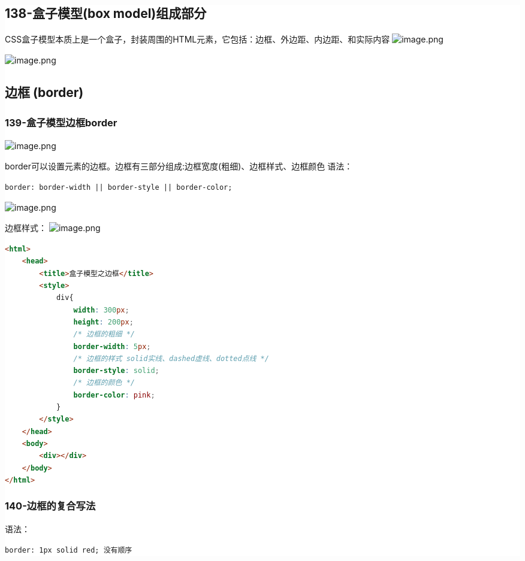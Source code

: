 ## 138-盒子模型(box model)组成部分
CSS盒子模型本质上是一个盒子，封装周围的HTML元素，它包括：边框、外边距、内边距、和实际内容
![image.png](https://illyber-images.oss-cn-chengdu.aliyuncs.com/202402132219431.png)

![image.png](https://illyber-images.oss-cn-chengdu.aliyuncs.com/202402132219032.png)
## 边框 (border)
### 139-盒子模型边框border
![image.png](https://illyber-images.oss-cn-chengdu.aliyuncs.com/202402140821227.png)

border可以设置元素的边框。边框有三部分组成:边框宽度(粗细)、边框样式、边框颜色
语法：
```html
border: border-width || border-style || border-color;
```

![image.png](https://illyber-images.oss-cn-chengdu.aliyuncs.com/202402140825556.png)

边框样式：
![image.png](https://illyber-images.oss-cn-chengdu.aliyuncs.com/202402140830672.png)

```html
<html>
    <head>
        <title>盒子模型之边框</title>
        <style>
            div{
                width: 300px;
                height: 200px;
                /* 边框的粗细 */
                border-width: 5px;
                /* 边框的样式 solid实线、dashed虚线、dotted点线 */
                border-style: solid;
                /* 边框的颜色 */
                border-color: pink;
            }
        </style>
    </head>
    <body>
        <div></div>
    </body>
</html>
```

### 140-边框的复合写法
语法：
```html
border: 1px solid red; 没有顺序
```
